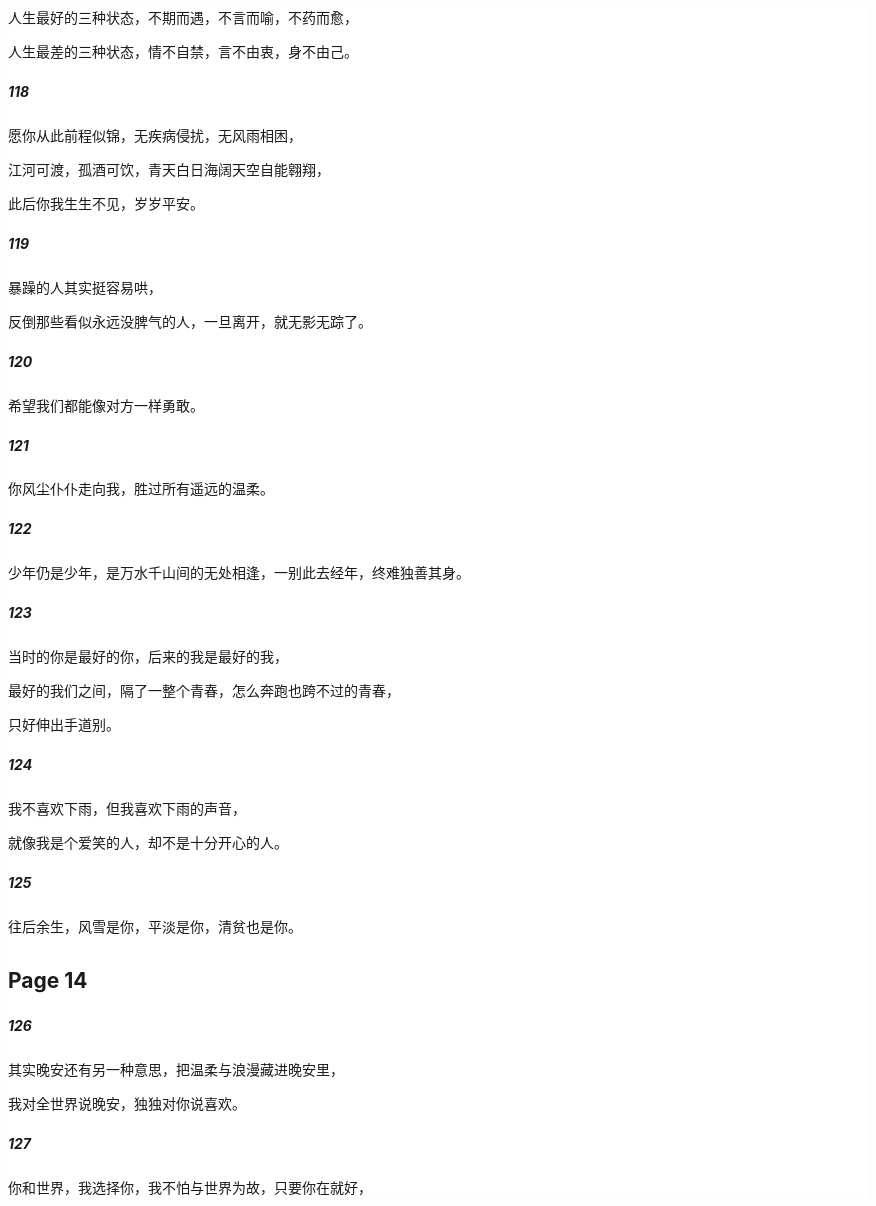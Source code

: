 人生最好的三种状态，不期而遇，不言而喻，不药而愈，

人生最差的三种状态，情不自禁，言不由衷，身不由己。

##### 118

愿你从此前程似锦，无疾病侵扰，无风雨相困，

江河可渡，孤酒可饮，青天白日海阔天空自能翱翔，

此后你我生生不见，岁岁平安。

##### 119

暴躁的人其实挺容易哄，

反倒那些看似永远没脾气的人，一旦离开，就无影无踪了。

##### 120

希望我们都能像对方一样勇敢。

##### 121

你风尘仆仆走向我，胜过所有遥远的温柔。

##### 122

少年仍是少年，是万水千山间的无处相逢，一别此去经年，终难独善其身。

##### 123

当时的你是最好的你，后来的我是最好的我，

最好的我们之间，隔了一整个青春，怎么奔跑也跨不过的青春，

只好伸出手道别。

##### 124

我不喜欢下雨，但我喜欢下雨的声音，

就像我是个爱笑的人，却不是十分开心的人。

##### 125

往后余生，风雪是你，平淡是你，清贫也是你。

 

## Page 14

##### 126

其实晚安还有另一种意思，把温柔与浪漫藏进晚安里，

我对全世界说晚安，独独对你说喜欢。

##### 127

你和世界，我选择你，我不怕与世界为故，只要你在就好，
